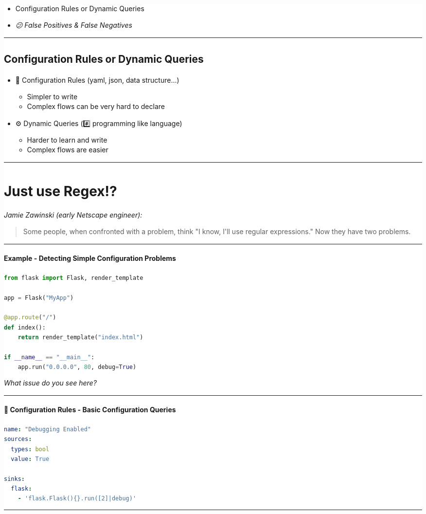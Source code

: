 - Configuration Rules or Dynamic Queries

- *:confused: False Positives & False Negatives*

---

## Configuration Rules or Dynamic Queries

- :straight_ruler: Configuration Rules (yaml, json, data structure...)
  - Simpler to write
  - Complex flows can be very hard to declare

- :gear: Dynamic Queries (:hash: programming like language)
  - Harder to learn and write
  - Complex flows are easier

---
# Just use Regex!?

*Jamie Zawinski (early Netscape engineer):*

> Some people, when confronted with a problem, think "I know, I'll use regular expressions." Now they have two problems.



---
#### Example - Detecting Simple Configuration Problems

```python
from flask import Flask, render_template

app = Flask("MyApp")

@app.route("/")
def index():
    return render_template("index.html")

if __name__ == "__main__":
    app.run("0.0.0.0", 80, debug=True)
```

*What issue do you see here?*



---

#### :straight_ruler: Configuration Rules - Basic Configuration Queries

```yaml
name: "Debugging Enabled"
sources:
  types: bool
  value: True

sinks:
  flask:
    - 'flask.Flask(){}.run([2]|debug)'
```

---